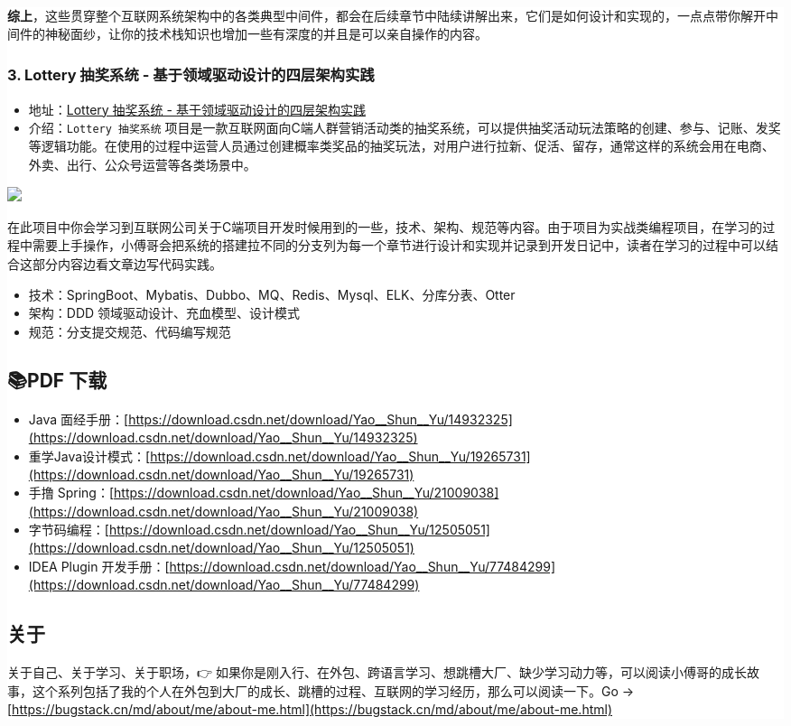 **综上**，这些贯穿整个互联网系统架构中的各类典型中间件，都会在后续章节中陆续讲解出来，它们是如何设计和实现的，一点点带你解开中间件的神秘面纱，让你的技术栈知识也增加一些有深度的并且是可以亲自操作的内容。

### 3. Lottery 抽奖系统 - 基于领域驱动设计的四层架构实践

- 地址：[Lottery 抽奖系统 - 基于领域驱动设计的四层架构实践](https://bugstack.cn/md/project/lottery/introduce/Lottery%E6%8A%BD%E5%A5%96%E7%B3%BB%E7%BB%9F.html)
- 介绍：`Lottery 抽奖系统` 项目是一款互联网面向C端人群营销活动类的抽奖系统，可以提供抽奖活动玩法策略的创建、参与、记账、发奖等逻辑功能。在使用的过程中运营人员通过创建概率类奖品的抽奖玩法，对用户进行拉新、促活、留存，通常这样的系统会用在电商、外卖、出行、公众号运营等各类场景中。

![](https://bugstack.cn/images/article/project/lottery/introduce/system-list.png)

在此项目中你会学习到互联网公司关于C端项目开发时候用到的一些，技术、架构、规范等内容。由于项目为实战类编程项目，在学习的过程中需要上手操作，小傅哥会把系统的搭建拉不同的分支列为每一个章节进行设计和实现并记录到开发日记中，读者在学习的过程中可以结合这部分内容边看文章边写代码实践。

- 技术：SpringBoot、Mybatis、Dubbo、MQ、Redis、Mysql、ELK、分库分表、Otter
- 架构：DDD 领域驱动设计、充血模型、设计模式
- 规范：分支提交规范、代码编写规范

## 📚PDF 下载

- Java 面经手册：[https://download.csdn.net/download/Yao__Shun__Yu/14932325](https://download.csdn.net/download/Yao__Shun__Yu/14932325)
- 重学Java设计模式：[https://download.csdn.net/download/Yao__Shun__Yu/19265731](https://download.csdn.net/download/Yao__Shun__Yu/19265731)
- 手撸 Spring：[https://download.csdn.net/download/Yao__Shun__Yu/21009038](https://download.csdn.net/download/Yao__Shun__Yu/21009038)
- 字节码编程：[https://download.csdn.net/download/Yao__Shun__Yu/12505051](https://download.csdn.net/download/Yao__Shun__Yu/12505051)
- IDEA Plugin 开发手册：[https://download.csdn.net/download/Yao__Shun__Yu/77484299](https://download.csdn.net/download/Yao__Shun__Yu/77484299)

## 关于

关于自己、关于学习、关于职场，👉 如果你是刚入行、在外包、跨语言学习、想跳槽大厂、缺少学习动力等，可以阅读小傅哥的成长故事，这个系列包括了我的个人在外包到大厂的成长、跳槽的过程、互联网的学习经历，那么可以阅读一下。Go -> [https://bugstack.cn/md/about/me/about-me.html](https://bugstack.cn/md/about/me/about-me.html)